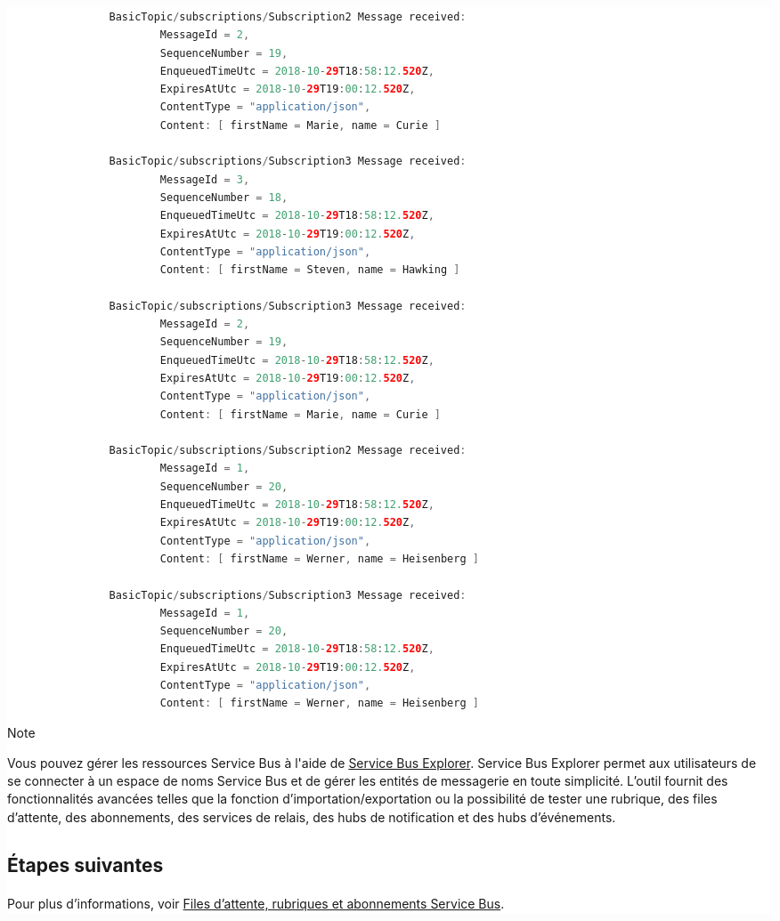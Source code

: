 ```java
                BasicTopic/subscriptions/Subscription2 Message received: 
                        MessageId = 2, 
                        SequenceNumber = 19, 
                        EnqueuedTimeUtc = 2018-10-29T18:58:12.520Z,
                        ExpiresAtUtc = 2018-10-29T19:00:12.520Z, 
                        ContentType = "application/json",  
                        Content: [ firstName = Marie, name = Curie ]

                BasicTopic/subscriptions/Subscription3 Message received: 
                        MessageId = 3, 
                        SequenceNumber = 18, 
                        EnqueuedTimeUtc = 2018-10-29T18:58:12.520Z,
                        ExpiresAtUtc = 2018-10-29T19:00:12.520Z, 
                        ContentType = "application/json",  
                        Content: [ firstName = Steven, name = Hawking ]

                BasicTopic/subscriptions/Subscription3 Message received: 
                        MessageId = 2, 
                        SequenceNumber = 19, 
                        EnqueuedTimeUtc = 2018-10-29T18:58:12.520Z,
                        ExpiresAtUtc = 2018-10-29T19:00:12.520Z, 
                        ContentType = "application/json",  
                        Content: [ firstName = Marie, name = Curie ]

                BasicTopic/subscriptions/Subscription2 Message received: 
                        MessageId = 1, 
                        SequenceNumber = 20, 
                        EnqueuedTimeUtc = 2018-10-29T18:58:12.520Z,
                        ExpiresAtUtc = 2018-10-29T19:00:12.520Z, 
                        ContentType = "application/json",  
                        Content: [ firstName = Werner, name = Heisenberg ]

                BasicTopic/subscriptions/Subscription3 Message received: 
                        MessageId = 1, 
                        SequenceNumber = 20, 
                        EnqueuedTimeUtc = 2018-10-29T18:58:12.520Z,
                        ExpiresAtUtc = 2018-10-29T19:00:12.520Z, 
                        ContentType = "application/json",  
                        Content: [ firstName = Werner, name = Heisenberg ]
```

> [!NOTE]
> Vous pouvez gérer les ressources Service Bus à l'aide de [Service Bus Explorer](https://github.com/paolosalvatori/ServiceBusExplorer/). Service Bus Explorer permet aux utilisateurs de se connecter à un espace de noms Service Bus et de gérer les entités de messagerie en toute simplicité. L’outil fournit des fonctionnalités avancées telles que la fonction d’importation/exportation ou la possibilité de tester une rubrique, des files d’attente, des abonnements, des services de relais, des hubs de notification et des hubs d’événements. 

## <a name="next-steps"></a>Étapes suivantes
Pour plus d’informations, voir [Files d’attente, rubriques et abonnements Service Bus][Service Bus queues, topics, and subscriptions].


[Azure SDK for Java]: /java/api/overview/azure/
[Azure Toolkit for Eclipse]: /azure/developer/java/toolkit-for-eclipse/installation
[Service Bus queues, topics, and subscriptions]: service-bus-queues-topics-subscriptions.md
[SqlFilter]: /dotnet/api/microsoft.azure.servicebus.sqlfilter
[SqlFilter.SqlExpression]: /dotnet/api/microsoft.azure.servicebus.sqlfilter.sqlexpression
[BrokeredMessage]: /dotnet/api/microsoft.servicebus.messaging.brokeredmessage
[0]: ./media/service-bus-java-how-to-use-topics-subscriptions-legacy/sb-queues-13.png
[2]: ./media/service-bus-java-how-to-use-topics-subscriptions-legacy/sb-queues-04.png
[3]: ./media/service-bus-java-how-to-use-topics-subscriptions-legacy/sb-queues-09.png